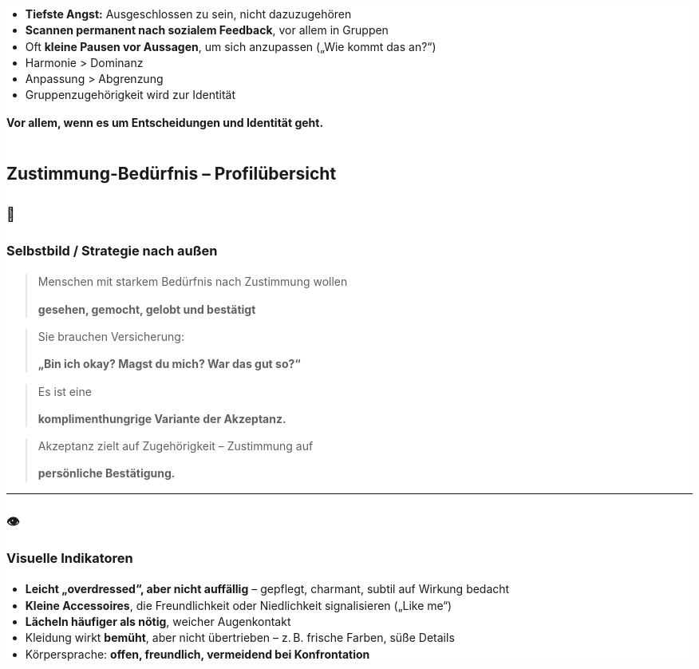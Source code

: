 - **Tiefste Angst:** Ausgeschlossen zu sein, nicht dazuzugehören
- **Scannen permanent nach sozialem Feedback**, vor allem in Gruppen
- Oft **kleine Pausen vor Aussagen**, um sich anzupassen („Wie kommt das an?“)
- Harmonie > Dominanz
- Anpassung > Abgrenzung
- Gruppenzugehörigkeit wird zur Identität

**Vor allem, wenn es um Entscheidungen und Identität geht.**

# 

## **Zustimmung-Bedürfnis – Profilübersicht**

### **🧲**

### **Selbstbild / Strategie nach außen**

> Menschen mit starkem Bedürfnis nach Zustimmung wollen
> 
> 
> **gesehen, gemocht, gelobt und bestätigt**
> 

> Sie brauchen Versicherung:
> 
> 
> **„Bin ich okay? Magst du mich? War das gut so?“**
> 

> Es ist eine
> 
> 
> **komplimenthungrige Variante der Akzeptanz.**
> 

> Akzeptanz zielt auf Zugehörigkeit – Zustimmung auf
> 
> 
> **persönliche Bestätigung.**
> 

---

### **👁️**

### **Visuelle Indikatoren**

- **Leicht „overdressed“, aber nicht auffällig** – gepflegt, charmant, subtil auf Wirkung bedacht
- **Kleine Accessoires**, die Freundlichkeit oder Niedlichkeit signalisieren („Like me“)
- **Lächeln häufiger als nötig**, weicher Augenkontakt
- Kleidung wirkt **bemüht**, aber nicht übertrieben – z. B. frische Farben, süße Details
- Körpersprache: **offen, freundlich, vermeidend bei Konfrontation**
